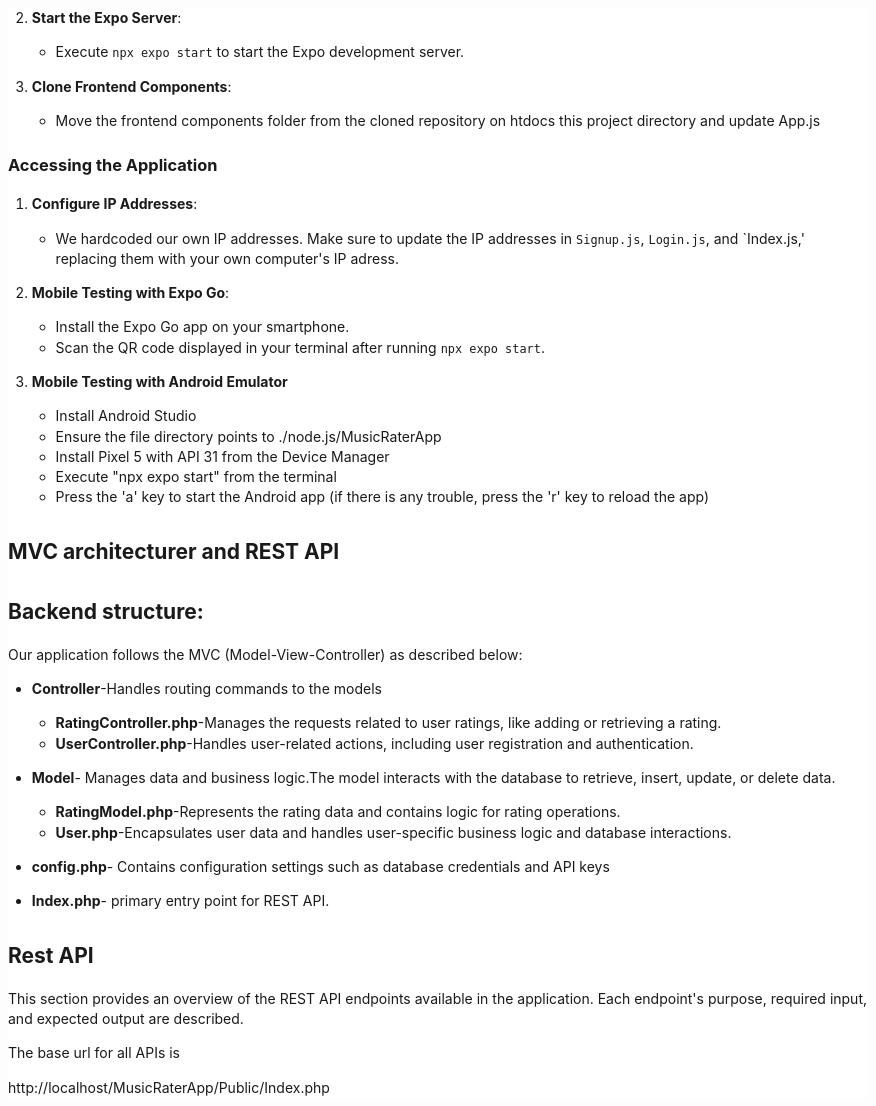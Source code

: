 2. **Start the Expo Server**:
   - Execute `npx expo start` to start the Expo development server.

3. **Clone Frontend Components**:
   - Move the frontend components folder from the cloned repository on htdocs this project directory and update App.js 

### Accessing the Application

1. **Configure IP Addresses**:
   - We hardcoded our own IP addresses. Make sure to update the IP addresses in `Signup.js`, `Login.js`, and `Index.js,' replacing them with your own computer's IP adress. 

2. **Mobile Testing with Expo Go**:
   - Install the Expo Go app on your smartphone.
   - Scan the QR code displayed in your terminal after running `npx expo start`.
3. **Mobile Testing with Android Emulator**
   - Install Android Studio
   - Ensure the file directory points to ./node.js/MusicRaterApp
   - Install Pixel 5 with API 31 from the Device Manager
   - Execute "npx expo start" from the terminal
   - Press the 'a' key to start the Android app (if there is any trouble, press the 'r' key to reload the app)

## MVC architecturer and REST API

## Backend structure:
Our application follows the MVC (Model-View-Controller)  as described below:
- **Controller**-Handles routing commands to the models
    
    * **RatingController.php**-Manages the requests related to user ratings, like adding or retrieving a rating.
    * **UserController.php**-Handles user-related actions, including user registration and authentication.
- **Model**- Manages data and business logic.The model interacts with the database to retrieve, insert, update, or delete data.
    
    * **RatingModel.php**-Represents the rating data and contains logic for rating operations.
    * **User.php**-Encapsulates user data and handles user-specific business logic and database interactions.

    
- **config.php**- Contains configuration settings such as database credentials and API keys
- **Index.php**- primary entry point for REST API.
## Rest API

This section provides an overview of the REST API endpoints available in the application. Each endpoint's purpose, required input, and expected output are described.

The base url for all APIs is

http://localhost/MusicRaterApp/Public/Index.php
